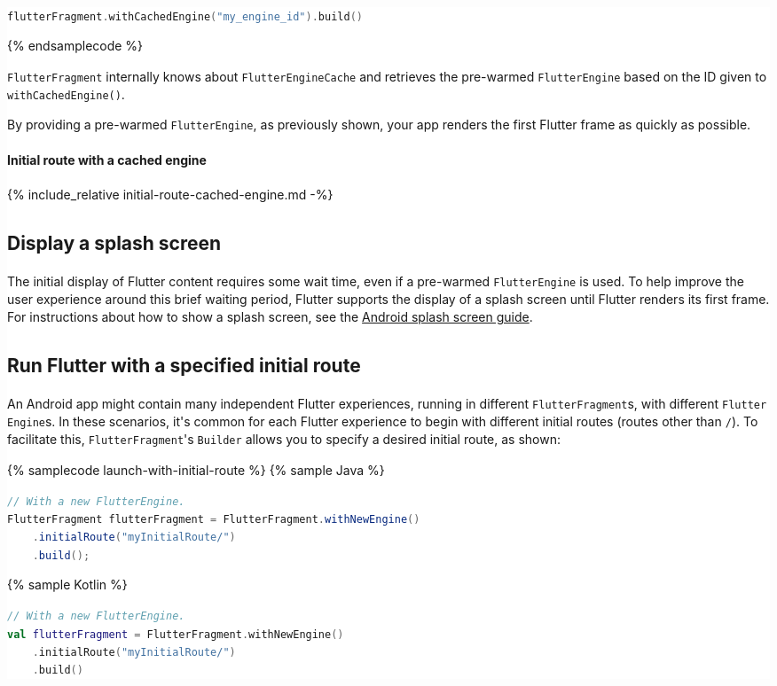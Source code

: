<?code-excerpt "MyActivity.kt" title?>

```kotlin
flutterFragment.withCachedEngine("my_engine_id").build()
```

{% endsamplecode %}

`FlutterFragment` internally knows about `FlutterEngineCache` and retrieves the
pre-warmed `FlutterEngine` based on the ID given to `withCachedEngine()`.

By providing a pre-warmed `FlutterEngine`, as previously shown, your app renders
the first Flutter frame as quickly as possible.

#### Initial route with a cached engine

{% include_relative initial-route-cached-engine.md -%}

## Display a splash screen

The initial display of Flutter content requires some wait time, even if a
pre-warmed `FlutterEngine` is used. To help improve the user experience around
this brief waiting period, Flutter supports the display of a splash screen until
Flutter renders its first frame. For instructions about how to show a splash
screen, see the [Android splash screen guide].

[android splash screen guide]:
  /docs/development/ui/splash-screen/android-splash-screen

## Run Flutter with a specified initial route

An Android app might contain many independent Flutter experiences, running in
different `FlutterFragment`s, with different `FlutterEngine`s. In these
scenarios, it's common for each Flutter experience to begin with different
initial routes (routes other than `/`). To facilitate this, `FlutterFragment`'s
`Builder` allows you to specify a desired initial route, as shown:

{% samplecode launch-with-initial-route %} {% sample Java %}

<?code-excerpt "MyActivity.java" title?>

```java
// With a new FlutterEngine.
FlutterFragment flutterFragment = FlutterFragment.withNewEngine()
    .initialRoute("myInitialRoute/")
    .build();
```

{% sample Kotlin %}

<?code-excerpt "MyActivity.kt" title?>

```kotlin
// With a new FlutterEngine.
val flutterFragment = FlutterFragment.withNewEngine()
    .initialRoute("myInitialRoute/")
    .build()
```


[`fragment`]: https://developer.android.com/guide/components/fragments
